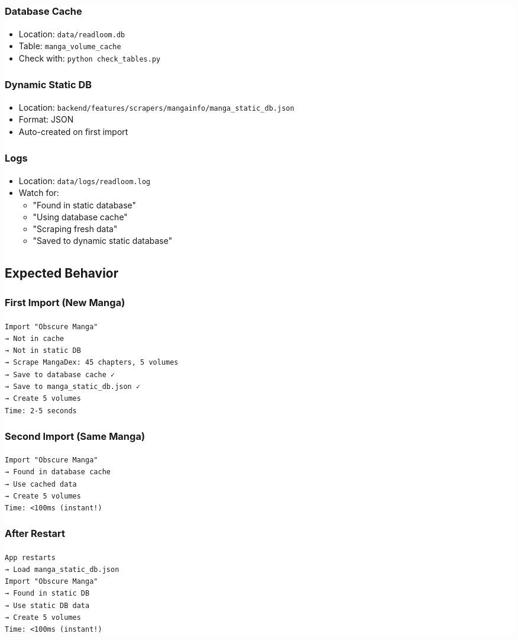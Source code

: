 ### Database Cache
- Location: `data/readloom.db`
- Table: `manga_volume_cache`
- Check with: `python check_tables.py`

### Dynamic Static DB
- Location: `backend/features/scrapers/mangainfo/manga_static_db.json`
- Format: JSON
- Auto-created on first import

### Logs
- Location: `data/logs/readloom.log`
- Watch for:
  - "Found in static database"
  - "Using database cache"
  - "Scraping fresh data"
  - "Saved to dynamic static database"

## Expected Behavior

### First Import (New Manga)
```
Import "Obscure Manga"
→ Not in cache
→ Not in static DB
→ Scrape MangaDex: 45 chapters, 5 volumes
→ Save to database cache ✓
→ Save to manga_static_db.json ✓
→ Create 5 volumes
Time: 2-5 seconds
```

### Second Import (Same Manga)
```
Import "Obscure Manga"
→ Found in database cache
→ Use cached data
→ Create 5 volumes
Time: <100ms (instant!)
```

### After Restart
```
App restarts
→ Load manga_static_db.json
Import "Obscure Manga"
→ Found in static DB
→ Use static DB data
→ Create 5 volumes
Time: <100ms (instant!)
```
